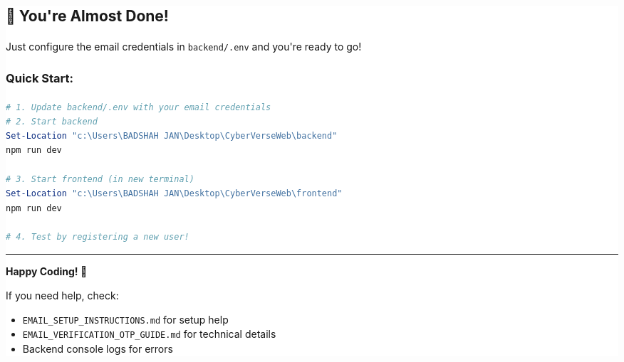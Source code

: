 
## 🎉 You're Almost Done!

Just configure the email credentials in `backend/.env` and you're ready to go!

### Quick Start:
```powershell
# 1. Update backend/.env with your email credentials
# 2. Start backend
Set-Location "c:\Users\BADSHAH JAN\Desktop\CyberVerseWeb\backend"
npm run dev

# 3. Start frontend (in new terminal)
Set-Location "c:\Users\BADSHAH JAN\Desktop\CyberVerseWeb\frontend"
npm run dev

# 4. Test by registering a new user!
```

---

**Happy Coding! 🚀**

If you need help, check:
- `EMAIL_SETUP_INSTRUCTIONS.md` for setup help
- `EMAIL_VERIFICATION_OTP_GUIDE.md` for technical details
- Backend console logs for errors